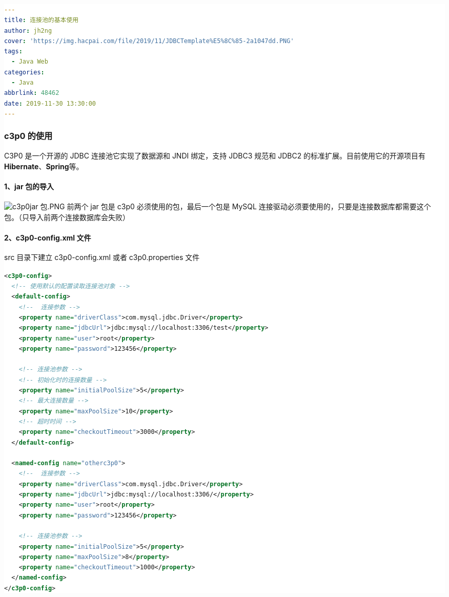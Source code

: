 ```yaml
---
title: 连接池的基本使用
author: jh2ng
cover: 'https://img.hacpai.com/file/2019/11/JDBCTemplate%E5%8C%85-2a1047dd.PNG'
tags:
  - Java Web
categories:
  - Java
abbrlink: 48462
date: 2019-11-30 13:30:00
---
```


### c3p0 的使用

C3P0 是一个开源的 JDBC 连接池它实现了数据源和 JNDI 绑定，支持 JDBC3 规范和 JDBC2 的标准扩展。目前使用它的开源项目有**Hibernate**、**Spring**等。

#### 1、jar 包的导入

![c3p0jar 包.PNG](https://img.hacpai.com/file/2019/11/c3p0jar%E5%8C%85-ca3c81a2.PNG)
前两个 jar 包是 c3p0 必须使用的包，最后一个包是 MySQL 连接驱动必须要使用的，只要是连接数据库都需要这个包。（只导入前两个连接数据库会失败）

#### 2、c3p0-config.xml 文件

src 目录下建立 c3p0-config.xml 或者 c3p0.properties 文件

```xml
<c3p0-config>
  <!-- 使用默认的配置读取连接池对象 -->
  <default-config>
  	<!--  连接参数 -->
    <property name="driverClass">com.mysql.jdbc.Driver</property>
    <property name="jdbcUrl">jdbc:mysql://localhost:3306/test</property>
    <property name="user">root</property>
    <property name="password">123456</property>
    
    <!-- 连接池参数 -->
    <!-- 初始化时的连接数量 -->
    <property name="initialPoolSize">5</property>
    <!-- 最大连接数量 -->
    <property name="maxPoolSize">10</property>
    <!-- 超时时间 -->
    <property name="checkoutTimeout">3000</property>
  </default-config>

  <named-config name="otherc3p0"> 
    <!--  连接参数 -->
    <property name="driverClass">com.mysql.jdbc.Driver</property>
    <property name="jdbcUrl">jdbc:mysql://localhost:3306/</property>
    <property name="user">root</property>
    <property name="password">123456</property>
    
    <!-- 连接池参数 -->
    <property name="initialPoolSize">5</property>
    <property name="maxPoolSize">8</property>
    <property name="checkoutTimeout">1000</property>
  </named-config>
</c3p0-config>
```
